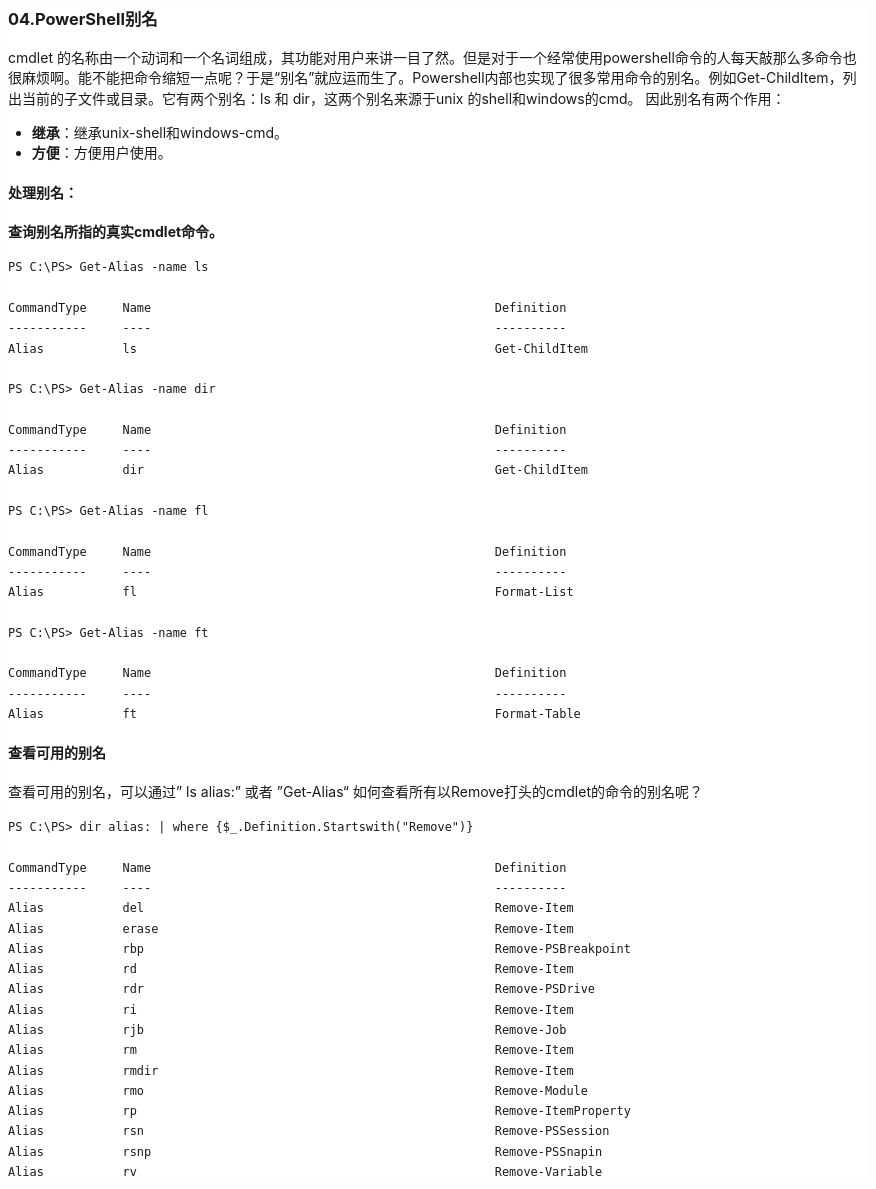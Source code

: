 



### 04.PowerShell别名

cmdlet 的名称由一个动词和一个名词组成，其功能对用户来讲一目了然。但是对于一个经常使用powershell命令的人每天敲那么多命令也很麻烦啊。能不能把命令缩短一点呢？于是“别名”就应运而生了。Powershell内部也实现了很多常用命令的别名。例如Get-ChildItem，列出当前的子文件或目录。它有两个别名：ls 和 dir，这两个别名来源于unix 的shell和windows的cmd。
因此别名有两个作用：

- **继承**：继承unix-shell和windows-cmd。
- **方便**：方便用户使用。

#### 处理别名：

**查询别名所指的真实cmdlet命令。**

```
PS C:\PS> Get-Alias -name ls

CommandType     Name                                                Definition
-----------     ----                                                ----------
Alias           ls                                                  Get-ChildItem

PS C:\PS> Get-Alias -name dir

CommandType     Name                                                Definition
-----------     ----                                                ----------
Alias           dir                                                 Get-ChildItem

PS C:\PS> Get-Alias -name fl

CommandType     Name                                                Definition
-----------     ----                                                ----------
Alias           fl                                                  Format-List

PS C:\PS> Get-Alias -name ft

CommandType     Name                                                Definition
-----------     ----                                                ----------
Alias           ft                                                  Format-Table
```

#### **查看可用的别名**

查看可用的别名，可以通过” ls alias:” 或者 ”Get-Alias“
如何查看所有以Remove打头的cmdlet的命令的别名呢？

```
PS C:\PS> dir alias: | where {$_.Definition.Startswith("Remove")}

CommandType     Name                                                Definition
-----------     ----                                                ----------
Alias           del                                                 Remove-Item
Alias           erase                                               Remove-Item
Alias           rbp                                                 Remove-PSBreakpoint
Alias           rd                                                  Remove-Item
Alias           rdr                                                 Remove-PSDrive
Alias           ri                                                  Remove-Item
Alias           rjb                                                 Remove-Job
Alias           rm                                                  Remove-Item
Alias           rmdir                                               Remove-Item
Alias           rmo                                                 Remove-Module
Alias           rp                                                  Remove-ItemProperty
Alias           rsn                                                 Remove-PSSession
Alias           rsnp                                                Remove-PSSnapin
Alias           rv                                                  Remove-Variable
```